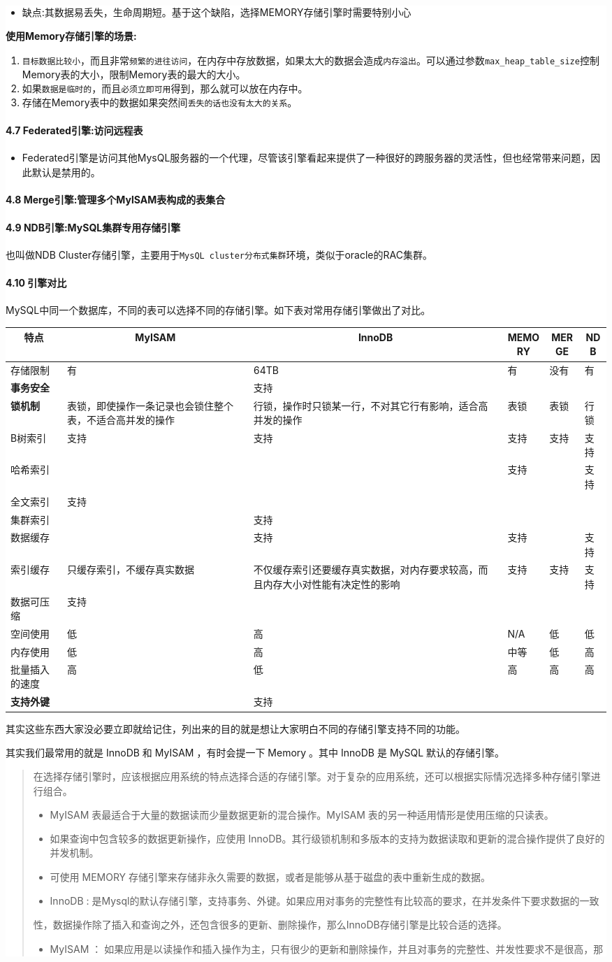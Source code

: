 - 缺点:其数据易丢失，生命周期短。基于这个缺陷，选择MEMORY存储引擎时需要特别小心

**使用Memory存储引擎的场景:**

1. `目标数据比较小`，而且非常`频繁的进往访问`，在内存中存放数据，如果太大的数据会造成`内存溢出`。可以通过参数`max_heap_table_size`控制Memory表的大小，限制Memory表的最大的大小。
2. 如果`数据是临时的`，而且`必须立即可用`得到，那么就可以放在内存中。
3. 存储在Memory表中的数据如果突然间`丢失的话也没有太大的关系`。

#### 4.7 Federated引擎:访问远程表

- Federated引擎是访问其他MysQL服务器的一个代理，尽管该引擎看起来提供了一种很好的跨服务器的灵活性，但也经常带来问题，因此默认是禁用的。

#### 4.8 Merge引擎:管理多个MylSAM表构成的表集合

#### 4.9 NDB引擎:MySQL集群专用存储引擎

也叫做NDB Cluster存储引擎，主要用于`MysQL cluster分布式集群`环境，类似于oracle的RAC集群。

#### 4.10 引擎对比

MySQL中同一个数据库，不同的表可以选择不同的存储引擎。如下表对常用存储引擎做出了对比。

| **特点**       | **MyISAM**                                               | **InnoDB**                                                   | **MEMORY** | **MERGE** | **NDB** |
| -------------- | -------------------------------------------------------- | ------------------------------------------------------------ | ---------- | --------- | ------- |
| 存储限制       | 有                                                       | 64TB                                                         | 有         | 没有      | 有      |
| **事务安全**   |                                                          | 支持                                                         |            |           |         |
| **锁机制**     | 表锁，即使操作一条记录也会锁住整个表，不适合高并发的操作 | 行锁，操作时只锁某一行，不对其它行有影响，适合高并发的操作   | 表锁       | 表锁      | 行锁    |
| B树索引        | 支持                                                     | 支持                                                         | 支持       | 支持      | 支持    |
| 哈希索引       |                                                          |                                                              | 支持       |           | 支持    |
| 全文索引       | 支持                                                     |                                                              |            |           |         |
| 集群索引       |                                                          | 支持                                                         |            |           |         |
| 数据缓存       |                                                          | 支持                                                         | 支持       |           | 支持    |
| 索引缓存       | 只缓存索引，不缓存真实数据                               | 不仅缓存索引还要缓存真实数据，对内存要求较高，而且内存大小对性能有决定性的影响 | 支持       | 支持      | 支持    |
| 数据可压缩     | 支持                                                     |                                                              |            |           |         |
| 空间使用       | 低                                                       | 高                                                           | N/A        | 低        | 低      |
| 内存使用       | 低                                                       | 高                                                           | 中等       | 低        | 高      |
| 批量插入的速度 | 高                                                       | 低                                                           | 高         | 高        | 高      |
| **支持外键**   |                                                          | 支持                                                         |            |           |         |

其实这些东西大家没必要立即就给记住，列出来的目的就是想让大家明白不同的存储引擎支持不同的功能。

其实我们最常用的就是 InnoDB 和 MyISAM ，有时会提一下 Memory 。其中 InnoDB 是 MySQL 默认的存储引擎。

> 在选择存储引擎时，应该根据应用系统的特点选择合适的存储引擎。对于复杂的应用系统，还可以根据实际情况选择多种存储引擎进行组合。
>
> - MyISAM 表最适合于大量的数据读而少量数据更新的混合操作。MyISAM 表的另一种适用情形是使用压缩的只读表。
>
> - 如果查询中包含较多的数据更新操作，应使用 InnoDB。其行级锁机制和多版本的支持为数据读取和更新的混合操作提供了良好的并发机制。
>
> - 可使用 MEMORY 存储引擎来存储非永久需要的数据，或者是能够从基于磁盘的表中重新生成的数据。
>
> - InnoDB : 是Mysql的默认存储引擎，支持事务、外键。如果应用对事务的完整性有比较高的要求，在并发条件下要求数据的一致
>
> 性，数据操作除了插入和查询之外，还包含很多的更新、删除操作，那么InnoDB存储引擎是比较合适的选择。
>
> - MyISAM ： 如果应用是以读操作和插入操作为主，只有很少的更新和删除操作，并且对事务的完整性、并发性要求不是很高，那
>